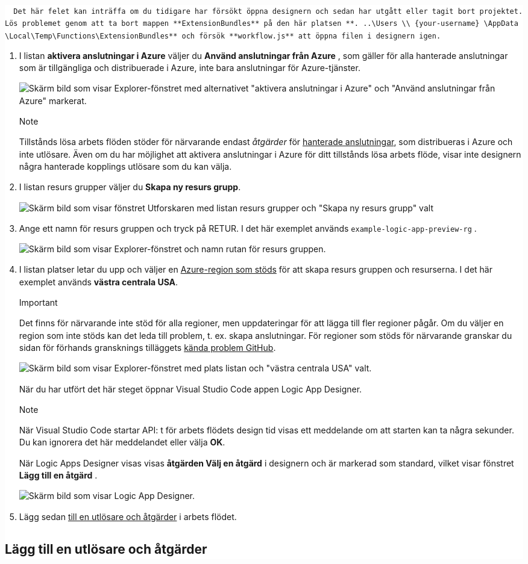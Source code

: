       Det här felet kan inträffa om du tidigare har försökt öppna designern och sedan har utgått eller tagit bort projektet. Lös problemet genom att ta bort mappen **ExtensionBundles** på den här platsen **. ..\Users \\ {your-username} \AppData\Local\Temp\Functions\ExtensionBundles** och försök **workflow.js** att öppna filen i designern igen.

1. I listan **aktivera anslutningar i Azure** väljer du **Använd anslutningar från Azure** , som gäller för alla hanterade anslutningar som är tillgängliga och distribuerade i Azure, inte bara anslutningar för Azure-tjänster.

   ![Skärm bild som visar Explorer-fönstret med alternativet "aktivera anslutningar i Azure" och "Använd anslutningar från Azure" markerat.](./media/create-stateful-stateless-workflows-visual-studio-code/use-connectors-from-azure.png)

   > [!NOTE]
   > Tillstånds lösa arbets flöden stöder för närvarande endast *åtgärder* för [hanterade anslutningar](../connectors/apis-list.md#managed-api-connectors), som distribueras i Azure och inte utlösare. Även om du har möjlighet att aktivera anslutningar i Azure för ditt tillstånds lösa arbets flöde, visar inte designern några hanterade kopplings utlösare som du kan välja.

1. I listan resurs grupper väljer du **Skapa ny resurs grupp**.

   ![Skärm bild som visar fönstret Utforskaren med listan resurs grupper och "Skapa ny resurs grupp" valt](./media/create-stateful-stateless-workflows-visual-studio-code/create-select-resource-group.png)

1. Ange ett namn för resurs gruppen och tryck på RETUR. I det här exemplet används `example-logic-app-preview-rg` .

   ![Skärm bild som visar Explorer-fönstret och namn rutan för resurs gruppen.](./media/create-stateful-stateless-workflows-visual-studio-code/enter-name-for-resource-group.png)

1. I listan platser letar du upp och väljer en [Azure-region som stöds](https://github.com/Azure/logicapps/blob/master/articles/logic-apps-public-preview-known-issues.md#available-regions) för att skapa resurs gruppen och resurserna. I det här exemplet används **västra centrala USA**.

   > [!IMPORTANT]
   > Det finns för närvarande inte stöd för alla regioner, men uppdateringar för att lägga till fler regioner pågår. Om du väljer en region som inte stöds kan det leda till problem, t. ex. skapa anslutningar. För regioner som stöds för närvarande granskar du sidan för förhands gransknings tilläggets [kända problem GitHub](https://github.com/Azure/logicapps/blob/master/articles/logic-apps-public-preview-known-issues.md#available-regions).

   ![Skärm bild som visar Explorer-fönstret med plats listan och "västra centrala USA" valt.](./media/create-stateful-stateless-workflows-visual-studio-code/select-azure-region.png)

   När du har utfört det här steget öppnar Visual Studio Code appen Logic App Designer.

   > [!NOTE]
   > När Visual Studio Code startar API: t för arbets flödets design tid visas ett meddelande om att starten kan ta några sekunder. Du kan ignorera det här meddelandet eller välja **OK**.

   När Logic Apps Designer visas visas **åtgärden Välj en åtgärd** i designern och är markerad som standard, vilket visar fönstret **Lägg till en åtgärd** .

   ![Skärm bild som visar Logic App Designer.](./media/create-stateful-stateless-workflows-visual-studio-code/workflow-app-designer.png)

1. Lägg sedan [till en utlösare och åtgärder](#add-trigger-actions) i arbets flödet.

<a name="add-trigger-actions"></a>

## <a name="add-a-trigger-and-actions"></a>Lägg till en utlösare och åtgärder


   [aborted-icon]: ./media/create-stateful-stateless-workflows-visual-studio-code/aborted.png
   [cancelled-icon]: ./media/create-stateful-stateless-workflows-visual-studio-code/cancelled.png
   [failed-icon]: ./media/create-stateful-stateless-workflows-visual-studio-code/failed.png
   [running-icon]: ./media/create-stateful-stateless-workflows-visual-studio-code/running.png
   [skipped-icon]: ./media/create-stateful-stateless-workflows-visual-studio-code/skipped.png
   [succeeded-icon]: ./media/create-stateful-stateless-workflows-visual-studio-code/succeeded.png
   [succeeded-with-retries-icon]: ./media/create-stateful-stateless-workflows-visual-studio-code/succeeded-with-retries.png
   [timed-out-icon]: ./media/create-stateful-stateless-workflows-visual-studio-code/timed-out.png
   [waiting-icon]: ./media/create-stateful-stateless-workflows-visual-studio-code/waiting.png
